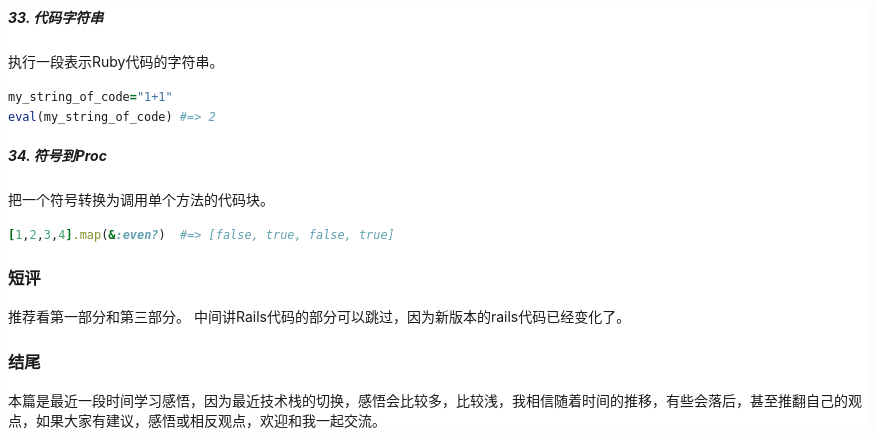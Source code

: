 #####  33. 代码字符串
执行一段表示Ruby代码的字符串。

```ruby
my_string_of_code="1+1"
eval(my_string_of_code) #=> 2
```

#####  34. 符号到Proc
把一个符号转换为调用单个方法的代码块。

```ruby
[1,2,3,4].map(&:even?)  #=> [false, true, false, true]
```

### 短评

推荐看第一部分和第三部分。
中间讲Rails代码的部分可以跳过，因为新版本的rails代码已经变化了。

### 结尾

本篇是最近一段时间学习感悟，因为最近技术栈的切换，感悟会比较多，比较浅，我相信随着时间的推移，有些会落后，甚至推翻自己的观点，如果大家有建议，感悟或相反观点，欢迎和我一起交流。